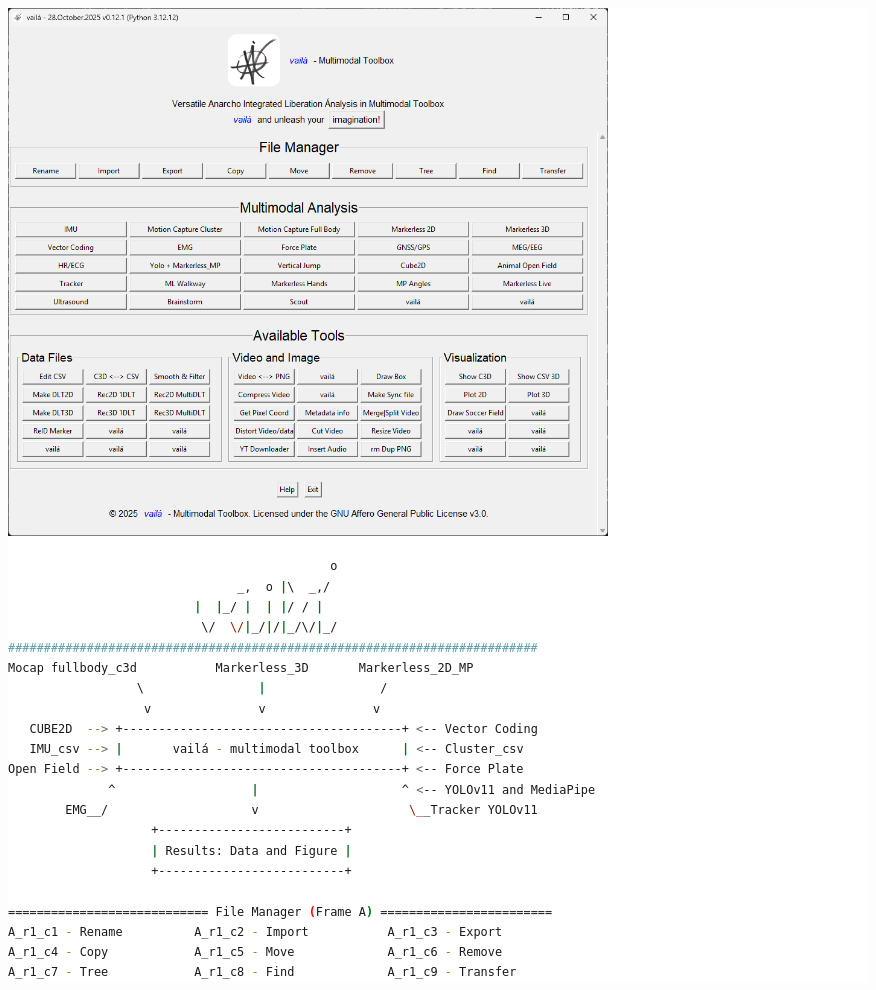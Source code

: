   <img src="docs/images/vaila_start_gui.png" alt="vailá Start GUI" width="600"/>
</p>

```bash	
                                             o
                                _,  o |\  _,/
                          |  |_/ |  | |/ / |
                           \/  \/|_/|/|_/\/|_/                    
##########################################################################
Mocap fullbody_c3d           Markerless_3D       Markerless_2D_MP
                  \                |                /
                   v               v               v        
   CUBE2D  --> +---------------------------------------+ <-- Vector Coding
   IMU_csv --> |       vailá - multimodal toolbox      | <-- Cluster_csv
Open Field --> +---------------------------------------+ <-- Force Plate
              ^                   |                    ^ <-- YOLOv11 and MediaPipe
        EMG__/                    v                     \__Tracker YOLOv11
                    +--------------------------+
                    | Results: Data and Figure | 
                    +--------------------------+

============================ File Manager (Frame A) ========================
A_r1_c1 - Rename          A_r1_c2 - Import           A_r1_c3 - Export
A_r1_c4 - Copy            A_r1_c5 - Move             A_r1_c6 - Remove
A_r1_c7 - Tree            A_r1_c8 - Find             A_r1_c9 - Transfer

```
